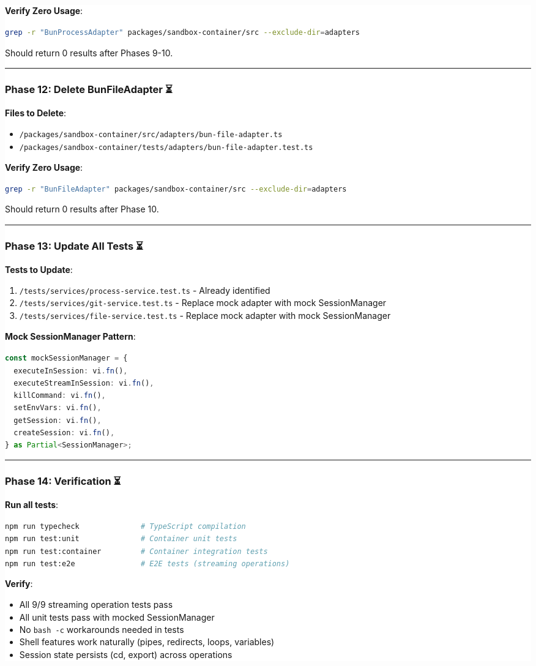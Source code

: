 **Verify Zero Usage**:
```bash
grep -r "BunProcessAdapter" packages/sandbox-container/src --exclude-dir=adapters
```

Should return 0 results after Phases 9-10.

---

### Phase 12: Delete BunFileAdapter ⏳

**Files to Delete**:
- `/packages/sandbox-container/src/adapters/bun-file-adapter.ts`
- `/packages/sandbox-container/tests/adapters/bun-file-adapter.test.ts`

**Verify Zero Usage**:
```bash
grep -r "BunFileAdapter" packages/sandbox-container/src --exclude-dir=adapters
```

Should return 0 results after Phase 10.

---

### Phase 13: Update All Tests ⏳

**Tests to Update**:
1. `/tests/services/process-service.test.ts` - Already identified
2. `/tests/services/git-service.test.ts` - Replace mock adapter with mock SessionManager
3. `/tests/services/file-service.test.ts` - Replace mock adapter with mock SessionManager

**Mock SessionManager Pattern**:
```typescript
const mockSessionManager = {
  executeInSession: vi.fn(),
  executeStreamInSession: vi.fn(),
  killCommand: vi.fn(),
  setEnvVars: vi.fn(),
  getSession: vi.fn(),
  createSession: vi.fn(),
} as Partial<SessionManager>;
```

---

### Phase 14: Verification ⏳

**Run all tests**:
```bash
npm run typecheck              # TypeScript compilation
npm run test:unit              # Container unit tests
npm run test:container         # Container integration tests
npm run test:e2e               # E2E tests (streaming operations)
```

**Verify**:
- All 9/9 streaming operation tests pass
- All unit tests pass with mocked SessionManager
- No `bash -c` workarounds needed in tests
- Shell features work naturally (pipes, redirects, loops, variables)
- Session state persists (cd, export) across operations
